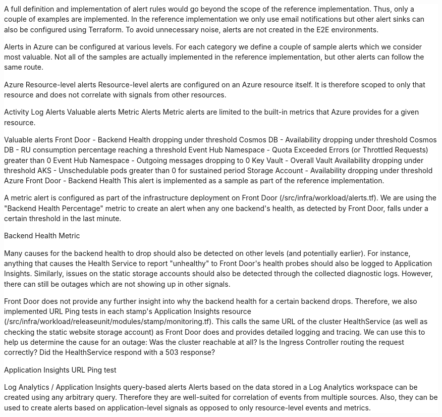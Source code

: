 A full definition and implementation of alert rules would go beyond the scope of the reference implementation. Thus, only a couple of examples are implemented. In the reference implementation we only use email notifications but other alert sinks can also be configured using Terraform. To avoid unnecessary noise, alerts are not created in the E2E environments.

Alerts in Azure can be configured at various levels. For each category we define a couple of sample alerts which we consider most valuable. Not all of the samples are actually implemented in the reference implementation, but other alerts can follow the same route.

Azure Resource-level alerts
Resource-level alerts are configured on an Azure resource itself. It is therefore scoped to only that resource and does not correlate with signals from other resources.

Activity Log Alerts
Valuable alerts
Metric Alerts
Metric alerts are limited to the built-in metrics that Azure provides for a given resource.

Valuable alerts
Front Door - Backend Health dropping under threshold
Cosmos DB - Availability dropping under threshold
Cosmos DB - RU consumption percentage reaching a threshold
Event Hub Namespace - Quota Exceeded Errors (or Throttled Requests) greater than 0
Event Hub Namespace - Outgoing messages dropping to 0
Key Vault - Overall Vault Availability dropping under threshold
AKS - Unschedulable pods greater than 0 for sustained period
Storage Account - Availability dropping under threshold
Azure Front Door - Backend Health
This alert is implemented as a sample as part of the reference implementation.

A metric alert is configured as part of the infrastructure deployment on Front Door (/src/infra/workload/alerts.tf). We are using the "Backend Health Percentage" metric to create an alert when any one backend's health, as detected by Front Door, falls under a certain threshold in the last minute.

Backend Health Metric

Many causes for the backend health to drop should also be detected on other levels (and potentially earlier). For instance, anything that causes the Health Service to report "unhealthy" to Front Door's health probes should also be logged to Application Insights. Similarly, issues on the static storage accounts should also be detected through the collected diagnostic logs. However, there can still be outages which are not showing up in other signals.

Front Door does not provide any further insight into why the backend health for a certain backend drops. Therefore, we also implemented URL Ping tests in each stamp's Application Insights resource (/src/infra/workload/releaseunit/modules/stamp/monitoring.tf). This calls the same URL of the cluster HealthService (as well as checking the static website storage account) as Front Door does and provides detailed logging and tracing. We can use this to help us determine the cause for an outage: Was the cluster reachable at all? Is the Ingress Controller routing the request correctly? Did the HealthService respond with a 503 response?

Application Insights URL Ping test

Log Analytics / Application Insights query-based alerts
Alerts based on the data stored in a Log Analytics workspace can be created using any arbitrary query. Therefore they are well-suited for correlation of events from multiple sources. Also, they can be used to create alerts based on application-level signals as opposed to only resource-level events and metrics.
